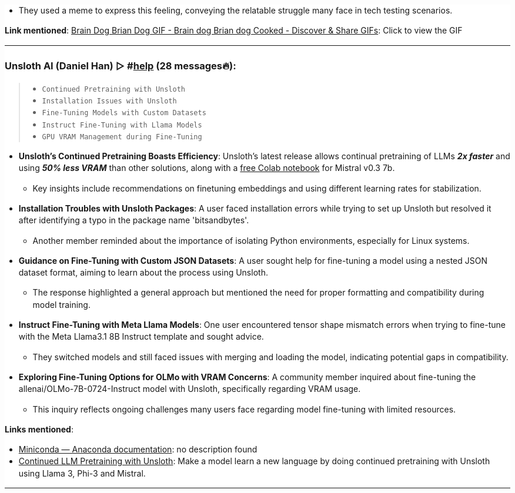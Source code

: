   - They used a meme to express this feeling, conveying the relatable struggle many face in tech testing scenarios.

 

**Link mentioned**: [Brain Dog Brian Dog GIF - Brain dog Brian dog Cooked - Discover & Share GIFs](https://tenor.com/view/brain-dog-brian-dog-cooked-wallahi-im-finished-cooked-dog-gif-1849480349705279416): Click to view the GIF

 

---

### **Unsloth AI (Daniel Han) ▷ #**[**help**](https://discord.com/channels/1179035537009545276/1179777624986357780/1300907675206291496) (28 messages🔥):

> - `Continued Pretraining with Unsloth`
> - `Installation Issues with Unsloth`
> - `Fine-Tuning Models with Custom Datasets`
> - `Instruct Fine-Tuning with Llama Models`
> - `GPU VRAM Management during Fine-Tuning`

- **Unsloth’s Continued Pretraining Boasts Efficiency**: Unsloth’s latest release allows continual pretraining of LLMs ***2x faster*** and using ***50% less VRAM*** than other solutions, along with a [free Colab notebook](https://colab.research.google.com/drive/1tEd1FrOXWMnCU9UIvdYhs61tkxdMuKZu?usp=sharing) for Mistral v0.3 7b.
  
  - Key insights include recommendations on finetuning embeddings and using different learning rates for stabilization.
- **Installation Troubles with Unsloth Packages**: A user faced installation errors while trying to set up Unsloth but resolved it after identifying a typo in the package name 'bitsandbytes'.
  
  - Another member reminded about the importance of isolating Python environments, especially for Linux systems.
- **Guidance on Fine-Tuning with Custom JSON Datasets**: A user sought help for fine-tuning a model using a nested JSON dataset format, aiming to learn about the process using Unsloth.
  
  - The response highlighted a general approach but mentioned the need for proper formatting and compatibility during model training.
- **Instruct Fine-Tuning with Meta Llama Models**: One user encountered tensor shape mismatch errors when trying to fine-tune with the Meta Llama3.1 8B Instruct template and sought advice.
  
  - They switched models and still faced issues with merging and loading the model, indicating potential gaps in compatibility.
- **Exploring Fine-Tuning Options for OLMo with VRAM Concerns**: A community member inquired about fine-tuning the allenai/OLMo-7B-0724-Instruct model with Unsloth, specifically regarding VRAM usage.
  
  - This inquiry reflects ongoing challenges many users face regarding model fine-tuning with limited resources.

**Links mentioned**:

- [Miniconda — Anaconda documentation](https://docs.anaconda.com/miniconda/): no description found
- [Continued LLM Pretraining with Unsloth](https://unsloth.ai/blog/contpretraining): Make a model learn a new language by doing continued pretraining with Unsloth using Llama 3, Phi-3 and Mistral.

---

